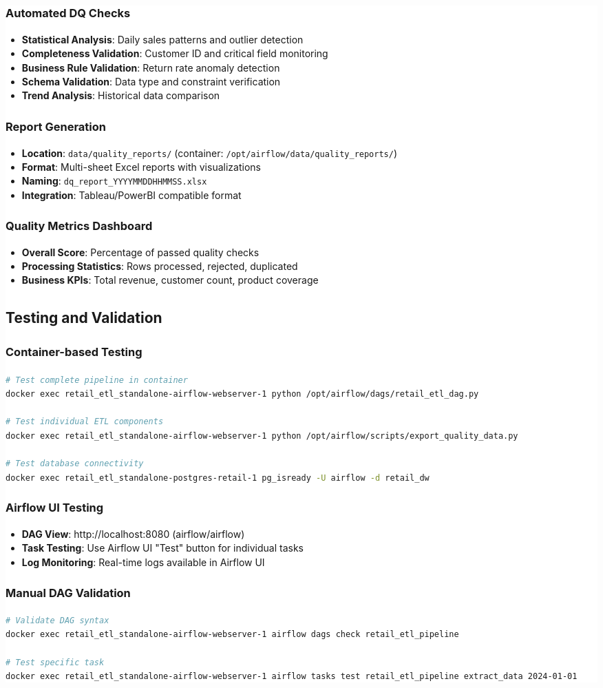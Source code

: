 ### Automated DQ Checks
- **Statistical Analysis**: Daily sales patterns and outlier detection
- **Completeness Validation**: Customer ID and critical field monitoring
- **Business Rule Validation**: Return rate anomaly detection
- **Schema Validation**: Data type and constraint verification
- **Trend Analysis**: Historical data comparison

### Report Generation
- **Location**: `data/quality_reports/` (container: `/opt/airflow/data/quality_reports/`)
- **Format**: Multi-sheet Excel reports with visualizations
- **Naming**: `dq_report_YYYYMMDDHHMMSS.xlsx`
- **Integration**: Tableau/PowerBI compatible format

### Quality Metrics Dashboard
- **Overall Score**: Percentage of passed quality checks
- **Processing Statistics**: Rows processed, rejected, duplicated
- **Business KPIs**: Total revenue, customer count, product coverage

## Testing and Validation

### Container-based Testing
```bash
# Test complete pipeline in container
docker exec retail_etl_standalone-airflow-webserver-1 python /opt/airflow/dags/retail_etl_dag.py

# Test individual ETL components
docker exec retail_etl_standalone-airflow-webserver-1 python /opt/airflow/scripts/export_quality_data.py

# Test database connectivity
docker exec retail_etl_standalone-postgres-retail-1 pg_isready -U airflow -d retail_dw
```

### Airflow UI Testing
- **DAG View**: http://localhost:8080 (airflow/airflow)
- **Task Testing**: Use Airflow UI "Test" button for individual tasks
- **Log Monitoring**: Real-time logs available in Airflow UI

### Manual DAG Validation
```bash
# Validate DAG syntax
docker exec retail_etl_standalone-airflow-webserver-1 airflow dags check retail_etl_pipeline

# Test specific task
docker exec retail_etl_standalone-airflow-webserver-1 airflow tasks test retail_etl_pipeline extract_data 2024-01-01
```
